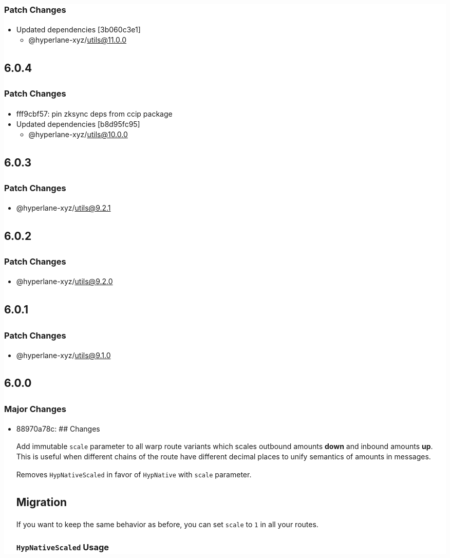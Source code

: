 ### Patch Changes

- Updated dependencies [3b060c3e1]
  - @hyperlane-xyz/utils@11.0.0

## 6.0.4

### Patch Changes

- fff9cbf57: pin zksync deps from ccip package
- Updated dependencies [b8d95fc95]
  - @hyperlane-xyz/utils@10.0.0

## 6.0.3

### Patch Changes

- @hyperlane-xyz/utils@9.2.1

## 6.0.2

### Patch Changes

- @hyperlane-xyz/utils@9.2.0

## 6.0.1

### Patch Changes

- @hyperlane-xyz/utils@9.1.0

## 6.0.0

### Major Changes

- 88970a78c: ## Changes

  Add immutable `scale` parameter to all warp route variants which scales outbound amounts **down** and inbound amounts **up**. This is useful when different chains of the route have different decimal places to unify semantics of amounts in messages.

  Removes `HypNativeScaled` in favor of `HypNative` with `scale` parameter.

  ## Migration

  If you want to keep the same behavior as before, you can set `scale` to `1` in all your routes.

  ### `HypNativeScaled` Usage

